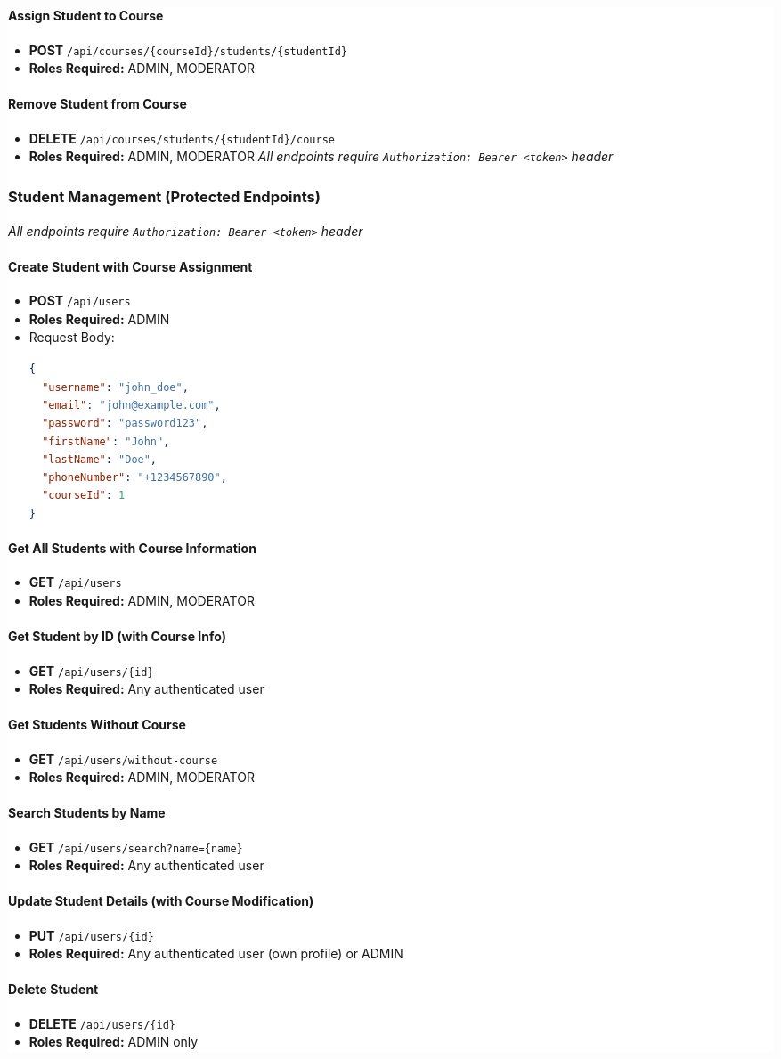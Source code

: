 #### Assign Student to Course
- **POST** `/api/courses/{courseId}/students/{studentId}`
- **Roles Required:** ADMIN, MODERATOR

#### Remove Student from Course
- **DELETE** `/api/courses/students/{studentId}/course`
- **Roles Required:** ADMIN, MODERATOR
*All endpoints require `Authorization: Bearer <token>` header*

### Student Management (Protected Endpoints)
*All endpoints require `Authorization: Bearer <token>` header*

#### Create Student with Course Assignment
- **POST** `/api/users`
- **Roles Required:** ADMIN
- Request Body:
  ```json
  {
    "username": "john_doe",
    "email": "john@example.com",
    "password": "password123",
    "firstName": "John",
    "lastName": "Doe",
    "phoneNumber": "+1234567890",
    "courseId": 1
  }
  ```

#### Get All Students with Course Information
- **GET** `/api/users`
- **Roles Required:** ADMIN, MODERATOR

#### Get Student by ID (with Course Info)
- **GET** `/api/users/{id}`
- **Roles Required:** Any authenticated user

#### Get Students Without Course
- **GET** `/api/users/without-course`
- **Roles Required:** ADMIN, MODERATOR

#### Search Students by Name
- **GET** `/api/users/search?name={name}`
- **Roles Required:** Any authenticated user

#### Update Student Details (with Course Modification)
- **PUT** `/api/users/{id}`
- **Roles Required:** Any authenticated user (own profile) or ADMIN

#### Delete Student
- **DELETE** `/api/users/{id}`
- **Roles Required:** ADMIN only
